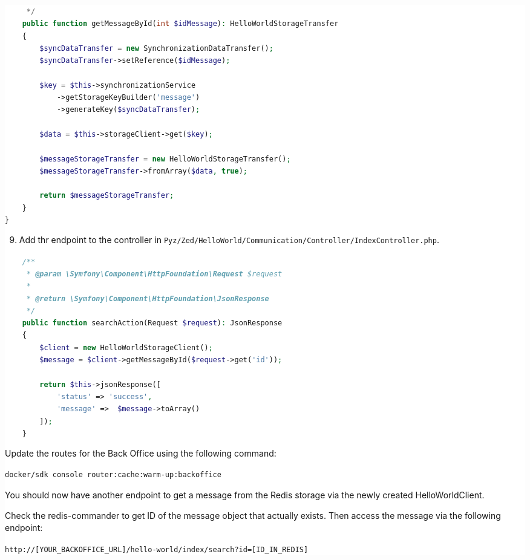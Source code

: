 ```php
     */
    public function getMessageById(int $idMessage): HelloWorldStorageTransfer
    {
        $syncDataTransfer = new SynchronizationDataTransfer();
        $syncDataTransfer->setReference($idMessage);

        $key = $this->synchronizationService
            ->getStorageKeyBuilder('message')
            ->generateKey($syncDataTransfer);

        $data = $this->storageClient->get($key);

        $messageStorageTransfer = new HelloWorldStorageTransfer();
        $messageStorageTransfer->fromArray($data, true);

        return $messageStorageTransfer;
    }
}
```

9. Add thr endpoint to the controller in `Pyz/Zed/HelloWorld/Communication/Controller/IndexController.php`.

```php
    /**
     * @param \Symfony\Component\HttpFoundation\Request $request
     *
     * @return \Symfony\Component\HttpFoundation\JsonResponse
     */
    public function searchAction(Request $request): JsonResponse
    {
        $client = new HelloWorldStorageClient();
        $message = $client->getMessageById($request->get('id'));

        return $this->jsonResponse([
            'status' => 'success',
            'message' =>  $message->toArray()
        ]);
    }
```

Update the routes for the Back Office using the following command:

```
docker/sdk console router:cache:warm-up:backoffice
```

You should now have another endpoint to get a message from the Redis storage via the newly created HelloWorldClient.

Check the redis-commander to get ID of the message object that actually exists. Then access the message via the following endpoint:

```
http://[YOUR_BACKOFFICE_URL]/hello-world/index/search?id=[ID_IN_REDIS]
```
